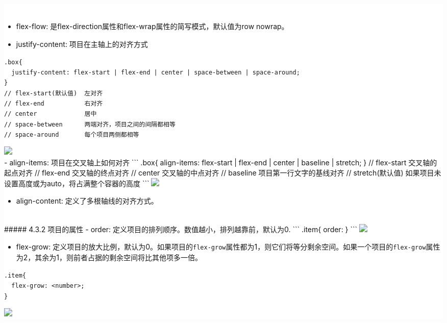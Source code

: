 <br/>

- flex-flow: 是flex-direction属性和flex-wrap属性的简写模式，默认值为row nowrap。

- justify-content: 项目在主轴上的对齐方式
```
.box{
  justify-content: flex-start | flex-end | center | space-between | space-around;
}
// flex-start(默认值)  左对齐
// flex-end           右对齐
// center             居中
// space-between      两端对齐，项目之间的间隔都相等
// space-around       每个项目两侧都相等
```
<img src="9.png" style="max-width:500px">

<br/>
- align-items: 项目在交叉轴上如何对齐
```
.box{
  align-items: flex-start | flex-end | center | baseline | stretch;
}
// flex-start     交叉轴的起点对齐
// flex-end       交叉轴的终点对齐
// center         交叉轴的中点对齐
// baseline       项目第一行文字的基线对齐
// stretch(默认值) 如果项目未设置高度或为auto，将占满整个容器的高度
```
<img src="10.png" style="max-width:500px">

- align-content: 定义了多根轴线的对齐方式。

<br/>
##### 4.3.2 项目的属性
- order: 定义项目的排列顺序。数值越小，排列越靠前，默认为0.
```
.item{
  order: <integer>
}
```
<img src="11.png" style="max-width:500px">
<br/>

- flex-grow: 定义项目的放大比例，默认为0。如果项目的`flex-grow`属性都为1，则它们将等分剩余空间。如果一个项目的`flex-grow`属性为2，其余为1，则前者占据的剩余空间将比其他项多一倍。
```
.item{
  flex-grow: <number>;
}
```
<img src="12.png" style="max-width:500px">
